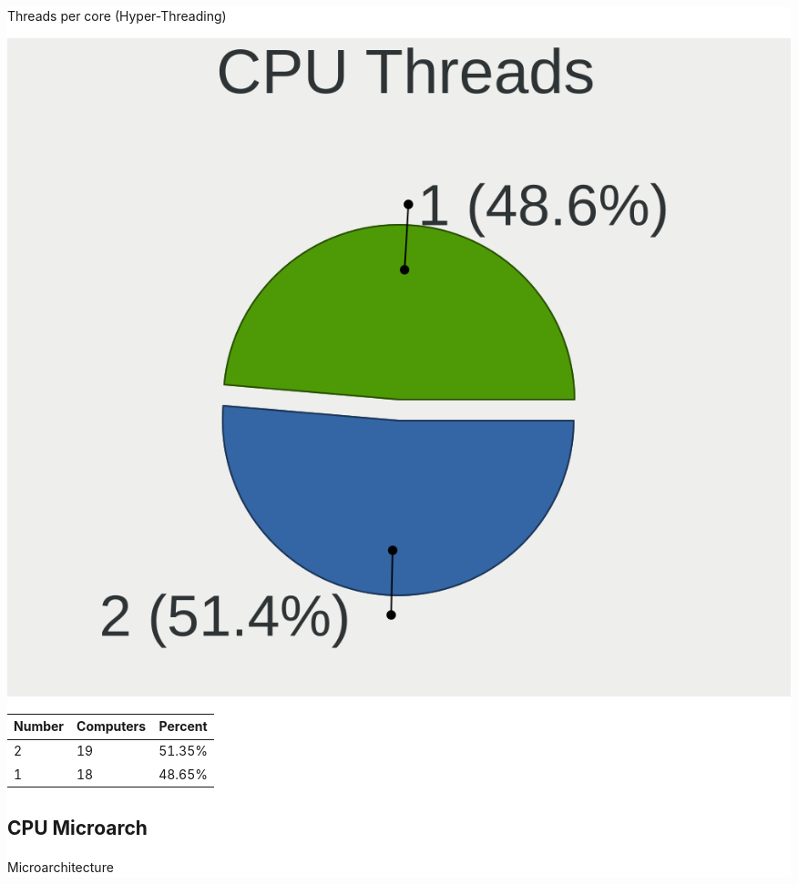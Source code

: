 Threads per core (Hyper-Threading)

![CPU Threads](./All/images/pie_chart_bsd/cpu_threads.svg)


| Number | Computers | Percent |
|--------|-----------|---------|
| 2      | 19        | 51.35%  |
| 1      | 18        | 48.65%  |

CPU Microarch
-------------

Microarchitecture
